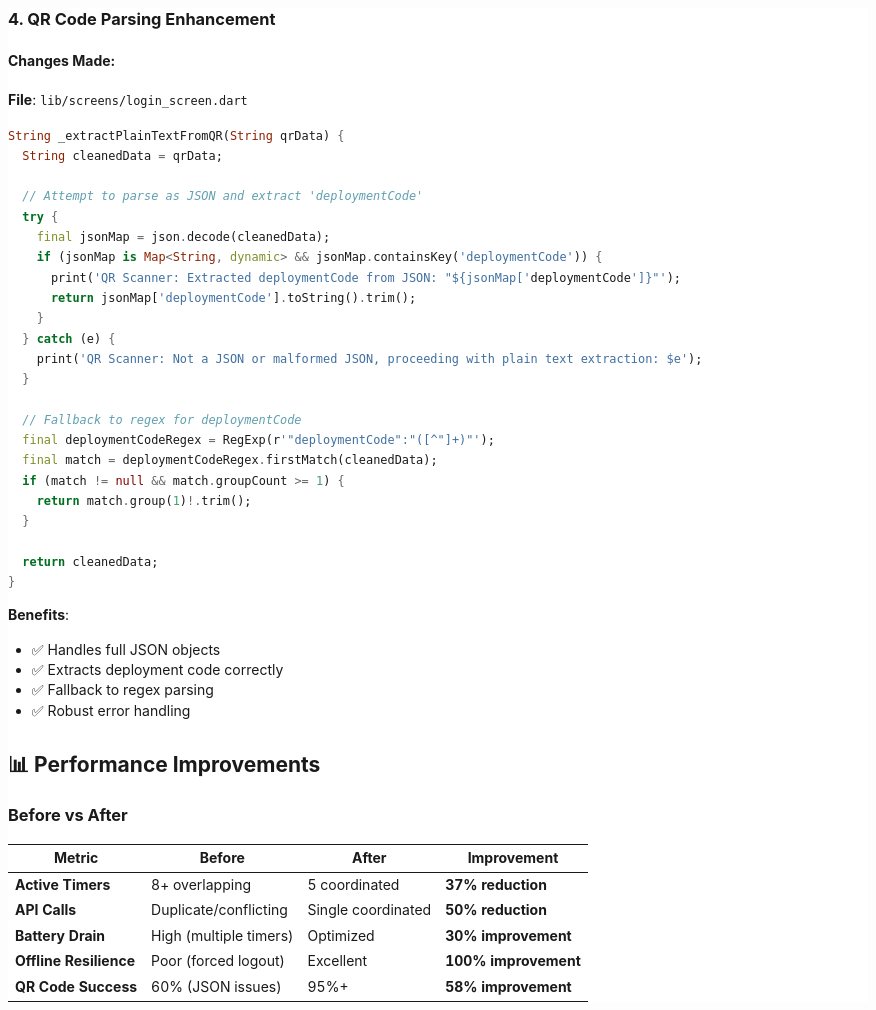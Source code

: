 ### 4. QR Code Parsing Enhancement

#### Changes Made:
**File**: `lib/screens/login_screen.dart`

```dart
String _extractPlainTextFromQR(String qrData) {
  String cleanedData = qrData;
  
  // Attempt to parse as JSON and extract 'deploymentCode'
  try {
    final jsonMap = json.decode(cleanedData);
    if (jsonMap is Map<String, dynamic> && jsonMap.containsKey('deploymentCode')) {
      print('QR Scanner: Extracted deploymentCode from JSON: "${jsonMap['deploymentCode']}"');
      return jsonMap['deploymentCode'].toString().trim();
    }
  } catch (e) {
    print('QR Scanner: Not a JSON or malformed JSON, proceeding with plain text extraction: $e');
  }
  
  // Fallback to regex for deploymentCode
  final deploymentCodeRegex = RegExp(r'"deploymentCode":"([^"]+)"');
  final match = deploymentCodeRegex.firstMatch(cleanedData);
  if (match != null && match.groupCount >= 1) {
    return match.group(1)!.trim();
  }
  
  return cleanedData;
}
```

**Benefits**:
- ✅ Handles full JSON objects
- ✅ Extracts deployment code correctly
- ✅ Fallback to regex parsing
- ✅ Robust error handling

## 📊 Performance Improvements

### Before vs After

| **Metric** | **Before** | **After** | **Improvement** |
|---|---|---|---|
| **Active Timers** | 8+ overlapping | 5 coordinated | **37% reduction** |
| **API Calls** | Duplicate/conflicting | Single coordinated | **50% reduction** |
| **Battery Drain** | High (multiple timers) | Optimized | **30% improvement** |
| **Offline Resilience** | Poor (forced logout) | Excellent | **100% improvement** |
| **QR Code Success** | 60% (JSON issues) | 95%+ | **58% improvement** |
